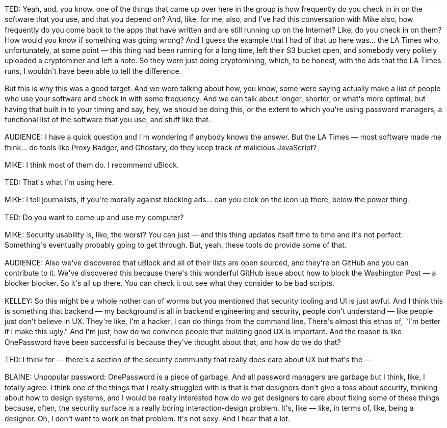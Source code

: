 TED: Yeah, and, you know, one of the things that came up over here in the group is how frequently do you check in in on the software that you use, and that you depend on? And, like, for me, also, and I've had this conversation with Mike also, how frequently do you come back to the apps that have written and are still running up on the Internet? Like, do you check in on them? How would you know if something was going wrong? And I guess the example that I had of that up here was... the LA Times who, unfortunately, at some point — this thing had been running for a long time, left their S3 bucket open, and somebody very politely uploaded a cryptominer and left a note. So they were just doing cryptomining, which, to be honest, with the ads that the LA Times runs, I wouldn't have been able to tell the difference.

But this is why this was a good target. And we were talking about how, you know, some were saying actually make a list of people who use your software and check in with some frequency. And we can talk about longer, shorter, or what's more optimal, but having that built in to your timing and say, hey, we should be doing this, or the extent to which you're using password managers, a functional list of the software that you use, and stuff like that.

AUDIENCE: I have a quick question and I'm wondering if anybody knows the answer. But the LA Times — most software made me think... do tools like Proxy Badger, and Ghostary, do they keep track of malicious JavaScript?

MIKE: I think most of them do. I recommend uBlock.

TED: That's what I'm using here.

MIKE: I tell journalists, if you're morally against blocking ads... can you click on the icon up there, below the power thing.

TED: Do you want to come up and use my computer?

MIKE: Security usability is, like, the worst? You can just — and this thing updates itself time to time and it's not perfect. Something's eventually probably going to get through. But, yeah, these tools do provide some of that.

AUDIENCE: Also we've discovered that uBlock and all of their lists are open sourced, and they're on GitHub and you can contribute to it. We've discovered this because there's this wonderful GitHub issue about how to block the Washington Post — a blocker blocker. So it's all up there. You can check it out see what they consider to be bad scripts.

KELLEY:  So this might be a whole nother can of worms but you mentioned that security tooling and UI is just awful. And I think this is something that backend — my background is all in backend engineering and security, people don't understand — like people just don't believe in UX. They're like, I'm a hacker, I can do things from the command line. There's almost this ethos of, "I'm better if I make this ugly." And I'm just, how do we convince people that building good UX is important. And the reason is like OnePassword have been successful is because they've thought about that, and how do we do that?

TED: I think for — there's a section of the security community that really does care about UX but that's the —

BLAINE: Unpopular password: OnePassword is a piece of garbage. And all password managers are garbage but I think, like, I totally agree. I think one of the things that I really struggled with is that is that designers don't give a toss about security, thinking about how to design systems, and I would be really interested how do we get designers to care about fixing some of these things because, often, the security surface is a really boring interaction-design problem. It's, like — like, in terms of, like, being a designer. Oh, I don't want to work on that problem. It's not sexy. And I hear that a lot.
